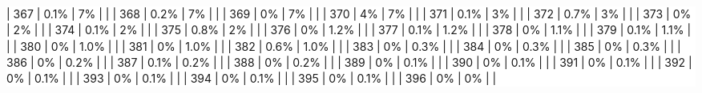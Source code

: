 | 367 | 0.1% | 7% |  |
| 368 | 0.2% | 7% |  |
| 369 | 0% | 7% |  |
| 370 | 4% | 7% |  |
| 371 | 0.1% | 3% |  |
| 372 | 0.7% | 3% |  |
| 373 | 0% | 2% |  |
| 374 | 0.1% | 2% |  |
| 375 | 0.8% | 2% |  |
| 376 | 0% | 1.2% |  |
| 377 | 0.1% | 1.2% |  |
| 378 | 0% | 1.1% |  |
| 379 | 0.1% | 1.1% |  |
| 380 | 0% | 1.0% |  |
| 381 | 0% | 1.0% |  |
| 382 | 0.6% | 1.0% |  |
| 383 | 0% | 0.3% |  |
| 384 | 0% | 0.3% |  |
| 385 | 0% | 0.3% |  |
| 386 | 0% | 0.2% |  |
| 387 | 0.1% | 0.2% |  |
| 388 | 0% | 0.2% |  |
| 389 | 0% | 0.1% |  |
| 390 | 0% | 0.1% |  |
| 391 | 0% | 0.1% |  |
| 392 | 0% | 0.1% |  |
| 393 | 0% | 0.1% |  |
| 394 | 0% | 0.1% |  |
| 395 | 0% | 0.1% |  |
| 396 | 0% | 0% |  |
